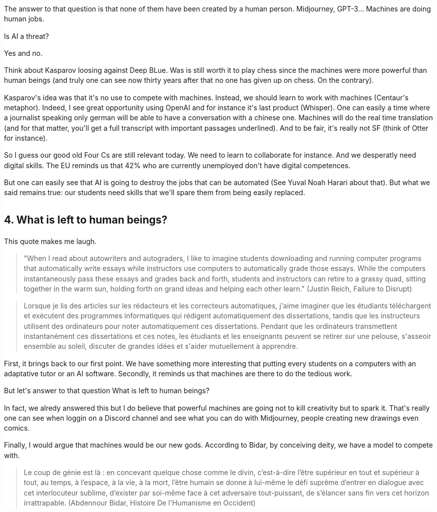 The answer to that question is that none of them have been created by a human person. Midjourney, GPT-3… Machines are doing human jobs.

Is AI a threat?

Yes and no.

Think about Kasparov loosing against Deep BLue. Was is still worth it to play chess since the machines were more powerful than human beings (and truly one can see now thirty years after that no one has given up on chess. On the contrary).

Kasparov's idea was that it's no use to compete with machines. Instead, we should learn to work with machines (Centaur's metaphor). Indeed, I see great opportunity using OpenAI and for instance it's last product (Whisper). One can easily a time where a journalist speaking only german will be able to have a conversation with a chinese one. Machines will do the real time translation (and for that matter, you'll get a full transcript with important passages underlined). And to be fair, it's really not SF (think of Otter for instance).

So I guess our good old Four Cs are still relevant today. We need to learn to collaborate for instance. And we desperatly need digital skills. The EU reminds us that 42% who are currently unemployed don't have digital competences.

But one can easily see that AI is going to destroy the jobs that can be automated (See Yuval Noah Harari about that). But what we said remains true: our students need skills that we'll spare them from being easily replaced.

## 4. What is left to human beings?
This quote makes me laugh.

> "When I read about autowriters and autograders, I like to imagine students downloading and running computer programs that automatically write essays while instructors use computers to automatically grade those essays. While the computers instantaneously pass these essays and grades back and forth, students and instructors can retire to a grassy quad, sitting together in the warm sun, holding forth on grand ideas and helping each other learn." (Justin Reich, Failure to Disrupt)

> Lorsque je lis des articles sur les rédacteurs et les correcteurs automatiques, j'aime imaginer que les étudiants téléchargent et exécutent des programmes informatiques qui rédigent automatiquement des dissertations, tandis que les instructeurs utilisent des ordinateurs pour noter automatiquement ces dissertations. Pendant que les ordinateurs transmettent instantanément ces dissertations et ces notes, les étudiants et les enseignants peuvent se retirer sur une pelouse, s'asseoir ensemble au soleil, discuter de grandes idées et s'aider mutuellement à apprendre.

First, it brings back to our first point. We have something more interesting that putting every students on a computers with an adaptative tutor or an AI software. Secondly, it reminds us that machines are there to do the tedious work.

But let's answer to that question What is left to human beings?

In fact, we alredy answered this but I do believe that powerful machines are going not to kill creativity but to spark it. That's really one can see when loggin on a Discord channel and see what you can do with Midjourney, people creating new drawings even comics.

Finally, I would argue that machines would be our new gods. According to Bidar, by conceiving deity, we have a model to compete with.

> Le coup de génie est là : en concevant quelque chose comme le divin, c’est-à-dire l’être supérieur en tout et supérieur à tout, au temps, à l’espace, à la vie, à la mort, l’être humain se donne à lui-même le défi suprême d’entrer en dialogue avec cet interlocuteur sublime, d’exister par soi-même face à cet adversaire tout-puissant, de s’élancer sans fin vers cet horizon irrattrapable. (Abdennour Bidar, Histoire De l'Humanisme en Occident)
